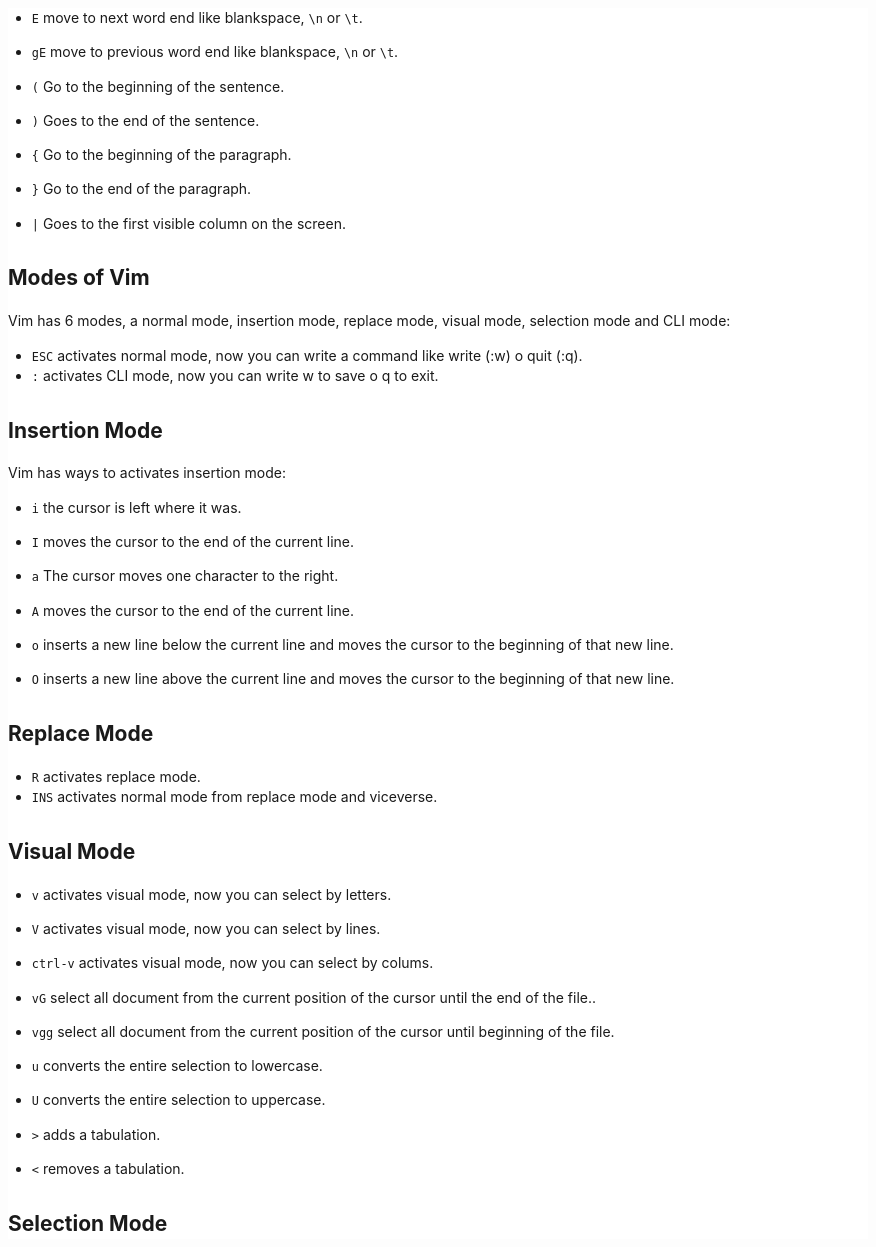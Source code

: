 * `E` move to next word end like blankspace, `\n` or `\t`.
* `gE` move to previous word end like blankspace, `\n` or `\t`.

* `(` Go to the beginning of the sentence.
* `)` Goes to the end of the sentence.

* `{` Go to the beginning of the paragraph.
* `}` Go to the end of the paragraph.

* `|` Goes to the first visible column on the screen.

## Modes of Vim

Vim has 6 modes, a normal mode, insertion mode, replace mode, visual mode, selection mode and CLI mode:

* `ESC` activates normal mode, now you can write a command like write (:w) o quit (:q).
* `:` activates CLI mode, now you can write w to save o q to exit.

## Insertion Mode

Vim has ways to activates insertion mode:

* `i` the cursor is left where it was.
* `I` moves the cursor to the end of the current line.

* `a` The cursor moves one character to the right.
* `A` moves the cursor to the end of the current line.

* `o` inserts a new line below the current line and moves the cursor to the beginning of that new line.
* `O` inserts a new line above the current line and moves the cursor to the beginning of that new line.

## Replace Mode

* `R` activates replace mode.
* `INS` activates normal mode from replace mode and viceverse.

## Visual Mode

* `v` activates visual mode, now you can select by letters.
* `V` activates visual mode, now you can select by lines.
* `ctrl-v` activates visual mode, now you can select by colums.

* `vG` select all document from the current position of the cursor until the end of the file..
* `vgg` select all document from the current position of the cursor until beginning of the file.

* `u` converts the entire selection to lowercase.
* `U` converts the entire selection to uppercase.

* `>` adds a tabulation.
* `<` removes a tabulation. 

## Selection Mode
